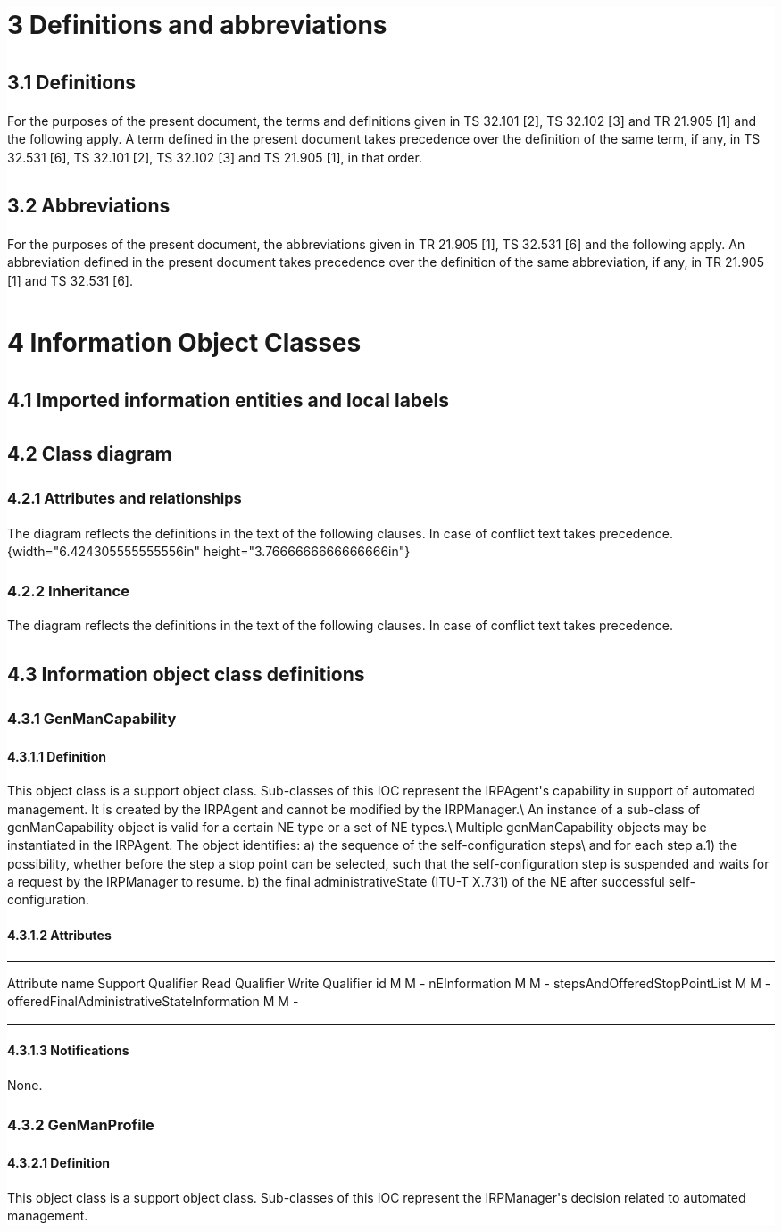 # 3 Definitions and abbreviations
## 3.1 Definitions
For the purposes of the present document, the terms and definitions given in
TS 32.101 [2], TS 32.102 [3] and TR 21.905 [1] and the following apply. A term
defined in the present document takes precedence over the definition of the
same term, if any, in TS 32.531 [6], TS 32.101 [2], TS 32.102 [3] and TS
21.905 [1], in that order.
## 3.2 Abbreviations
For the purposes of the present document, the abbreviations given in TR 21.905
[1], TS 32.531 [6] and the following apply. An abbreviation defined in the
present document takes precedence over the definition of the same
abbreviation, if any, in TR 21.905 [1] and TS 32.531 [6].
# 4 Information Object Classes
## 4.1 Imported information entities and local labels
## 4.2 Class diagram
### 4.2.1 Attributes and relationships
The diagram reflects the definitions in the text of the following clauses. In
case of conflict text takes precedence.
{width="6.424305555555556in" height="3.7666666666666666in"}
### 4.2.2 Inheritance
The diagram reflects the definitions in the text of the following clauses. In
case of conflict text takes precedence.
## 4.3 Information object class definitions
### 4.3.1 GenManCapability
#### 4.3.1.1 Definition
This object class is a support object class. Sub-classes of this IOC represent
the IRPAgent's capability in support of automated management.
It is created by the IRPAgent and cannot be modified by the IRPManager.\ An
instance of a sub-class of genManCapability object is valid for a certain NE
type or a set of NE types.\ Multiple genManCapability objects may be
instantiated in the IRPAgent.
The object identifies:
a) the sequence of the self-configuration steps\ and for each step
a.1) the possibility, whether before the step a stop point can be selected,
such that the self-configuration step is suspended and waits for a request by
the IRPManager to resume.
b) the final administrativeState (ITU-T X.731) of the NE after successful
self-configuration.
#### 4.3.1.2 Attributes
* * *
Attribute name Support Qualifier Read Qualifier Write Qualifier id M M -
nEInformation M M - stepsAndOfferedStopPointList M M -
offeredFinalAdministrativeStateInformation M M -
* * *
#### 4.3.1.3 Notifications
None.
### 4.3.2 GenManProfile
#### 4.3.2.1 Definition
This object class is a support object class. Sub-classes of this IOC represent
the IRPManager's decision related to automated management.